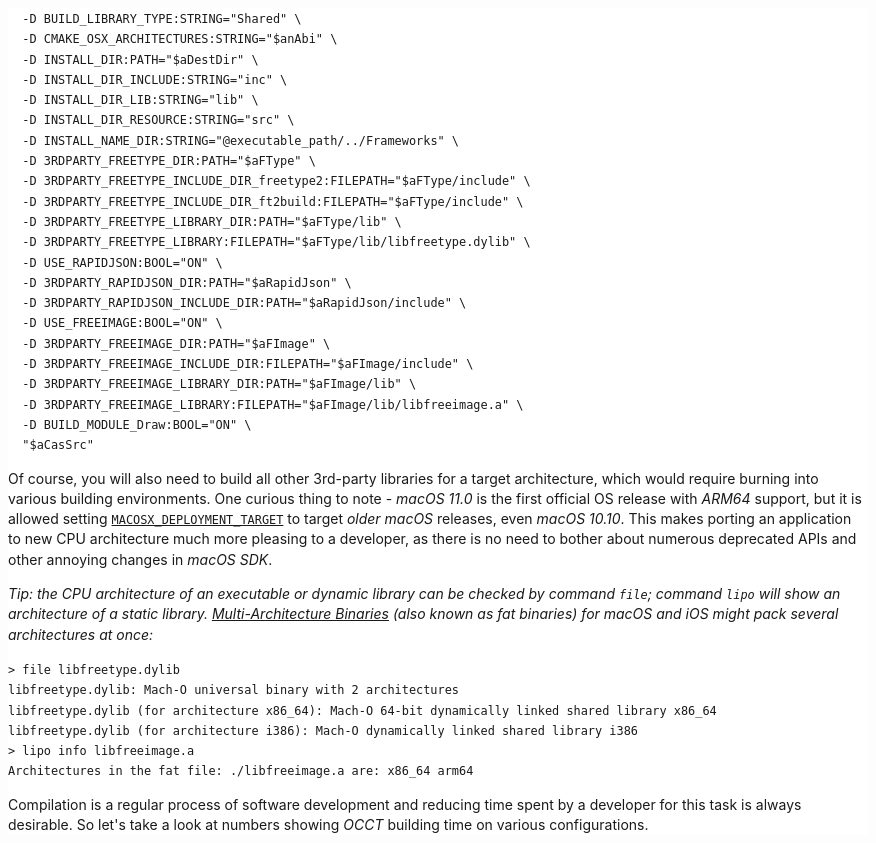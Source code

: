 ```
  -D BUILD_LIBRARY_TYPE:STRING="Shared" \
  -D CMAKE_OSX_ARCHITECTURES:STRING="$anAbi" \
  -D INSTALL_DIR:PATH="$aDestDir" \
  -D INSTALL_DIR_INCLUDE:STRING="inc" \
  -D INSTALL_DIR_LIB:STRING="lib" \
  -D INSTALL_DIR_RESOURCE:STRING="src" \
  -D INSTALL_NAME_DIR:STRING="@executable_path/../Frameworks" \
  -D 3RDPARTY_FREETYPE_DIR:PATH="$aFType" \
  -D 3RDPARTY_FREETYPE_INCLUDE_DIR_freetype2:FILEPATH="$aFType/include" \
  -D 3RDPARTY_FREETYPE_INCLUDE_DIR_ft2build:FILEPATH="$aFType/include" \
  -D 3RDPARTY_FREETYPE_LIBRARY_DIR:PATH="$aFType/lib" \
  -D 3RDPARTY_FREETYPE_LIBRARY:FILEPATH="$aFType/lib/libfreetype.dylib" \
  -D USE_RAPIDJSON:BOOL="ON" \
  -D 3RDPARTY_RAPIDJSON_DIR:PATH="$aRapidJson" \
  -D 3RDPARTY_RAPIDJSON_INCLUDE_DIR:PATH="$aRapidJson/include" \
  -D USE_FREEIMAGE:BOOL="ON" \
  -D 3RDPARTY_FREEIMAGE_DIR:PATH="$aFImage" \
  -D 3RDPARTY_FREEIMAGE_INCLUDE_DIR:FILEPATH="$aFImage/include" \
  -D 3RDPARTY_FREEIMAGE_LIBRARY_DIR:PATH="$aFImage/lib" \
  -D 3RDPARTY_FREEIMAGE_LIBRARY:FILEPATH="$aFImage/lib/libfreeimage.a" \
  -D BUILD_MODULE_Draw:BOOL="ON" \
  "$aCasSrc"
```

Of course, you will also need to build all other 3rd-party libraries for a target architecture, which would require burning into various building environments.
One curious thing to note - *macOS 11.0* is the first official OS release with *ARM64* support, but it is allowed setting
[`MACOSX_DEPLOYMENT_TARGET`](https://cmake.org/cmake/help/latest/variable/CMAKE_OSX_DEPLOYMENT_TARGET.html#variable:CMAKE_OSX_DEPLOYMENT_TARGET) to target *older macOS* releases, even *macOS 10.10*.
This makes porting an application to new CPU architecture much more pleasing to a developer, as there is no need to bother about numerous deprecated APIs and other annoying changes in *macOS SDK*.

*Tip: the CPU architecture of an executable or dynamic library can be checked by command `file`; command `lipo` will show an architecture of a static library.*
*[Multi-Architecture Binaries](https://en.wikipedia.org/wiki/Universal_binary) (also known as fat binaries) for macOS and iOS might pack several architectures at once:*

```
> file libfreetype.dylib
libfreetype.dylib: Mach-O universal binary with 2 architectures
libfreetype.dylib (for architecture x86_64): Mach-O 64-bit dynamically linked shared library x86_64
libfreetype.dylib (for architecture i386): Mach-O dynamically linked shared library i386
> lipo info libfreeimage.a
Architectures in the fat file: ./libfreeimage.a are: x86_64 arm64
```

Compilation is a regular process of software development and reducing time spent by a developer for this task is always desirable.
So let's take a look at numbers showing *OCCT* building time on various configurations.

